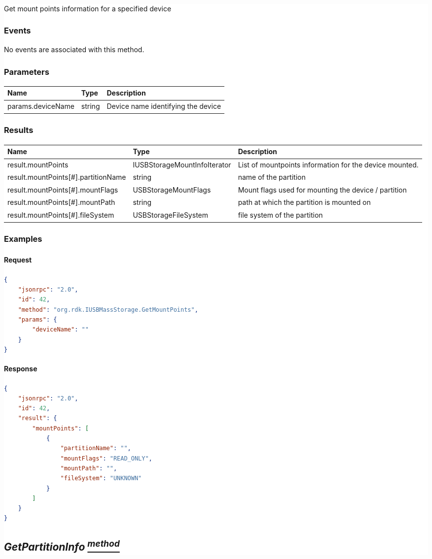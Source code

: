 Get mount points information for a specified device

### Events
No events are associated with this method.
### Parameters
| Name | Type | Description |
| :-------- | :-------- | :-------- |
| params.deviceName | string | Device name identifying the device |
### Results
| Name | Type | Description |
| :-------- | :-------- | :-------- |
| result.mountPoints | IUSBStorageMountInfoIterator | List of mountpoints information for the device mounted. |
| result.mountPoints[#].partitionName | string | name of the partition |
| result.mountPoints[#].mountFlags | USBStorageMountFlags | Mount flags used for mounting the device / partition |
| result.mountPoints[#].mountPath | string | path at which the partition is mounted on |
| result.mountPoints[#].fileSystem | USBStorageFileSystem | file system of the partition |

### Examples


#### Request

```json
{
    "jsonrpc": "2.0",
    "id": 42,
    "method": "org.rdk.IUSBMassStorage.GetMountPoints",
    "params": {
        "deviceName": ""
    }
}
```

#### Response

```json
{
    "jsonrpc": "2.0",
    "id": 42,
    "result": {
        "mountPoints": [
            {
                "partitionName": "",
                "mountFlags": "READ_ONLY",
                "mountPath": "",
                "fileSystem": "UNKNOWN"
            }
        ]
    }
}
```
<a id="method.GetPartitionInfo"></a>
## *GetPartitionInfo [<sup>method</sup>](#head.Methods)*
